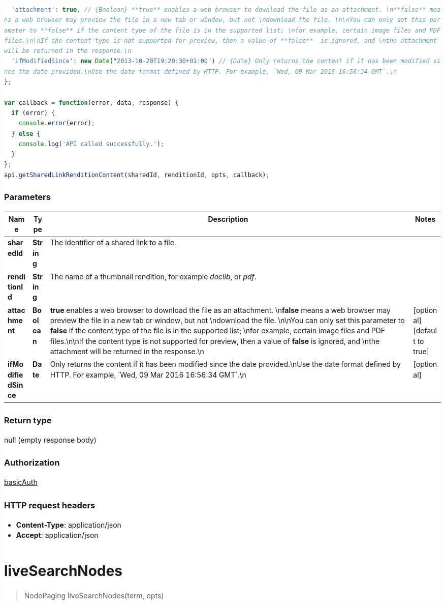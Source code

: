```javascript
  'attachment': true, // {Boolean} **true** enables a web browser to download the file as an attachment. \n**false** means a web browser may preview the file in a new tab or window, but not \ndownload the file. \n\nYou can only set this parameter to **false** if the content type of the file is in the supported list; \nfor example, certain image files and PDF files.\n\nIf the content type is not supported for preview, then a value of **false**  is ignored, and \nthe attachment will be returned in the response.\n
  'ifModifiedSince': new Date("2013-10-20T19:20:30+01:00") // {Date} Only returns the content if it has been modified since the date provided.\nUse the date format defined by HTTP. For example, `Wed, 09 Mar 2016 16:56:34 GMT`.\n
};

var callback = function(error, data, response) {
  if (error) {
    console.error(error);
  } else {
    console.log('API called successfully.');
  }
};
api.getSharedLinkRenditionContent(sharedId, renditionId, opts, callback);
```

### Parameters

Name | Type | Description  | Notes
------------- | ------------- | ------------- | -------------
 **sharedId** | **String**| The identifier of a shared link to a file. | 
 **renditionId** | **String**| The name of a thumbnail rendition, for example *doclib*, or *pdf*. | 
 **attachment** | **Boolean**| **true** enables a web browser to download the file as an attachment. \n**false** means a web browser may preview the file in a new tab or window, but not \ndownload the file. \n\nYou can only set this parameter to **false** if the content type of the file is in the supported list; \nfor example, certain image files and PDF files.\n\nIf the content type is not supported for preview, then a value of **false**  is ignored, and \nthe attachment will be returned in the response.\n | [optional] [default to true]
 **ifModifiedSince** | **Date**| Only returns the content if it has been modified since the date provided.\nUse the date format defined by HTTP. For example, &#x60;Wed, 09 Mar 2016 16:56:34 GMT&#x60;.\n | [optional] 

### Return type

null (empty response body)

### Authorization

[basicAuth](../README.md#basicAuth)

### HTTP request headers

 - **Content-Type**: application/json
 - **Accept**: application/json

<a name="liveSearchNodes"></a>
# **liveSearchNodes**
> NodePaging liveSearchNodes(term, opts)
